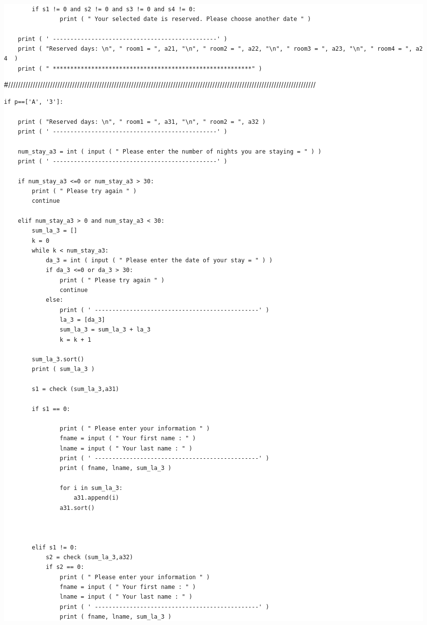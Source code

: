 
            if s1 != 0 and s2 != 0 and s3 != 0 and s4 != 0:
                    print ( " Your selected date is reserved. Please choose another date " )
                    
        print ( ' -----------------------------------------------' )             
        print ( "Reserved days: \n", " room1 = ", a21, "\n", " room2 = ", a22, "\n", " room3 = ", a23, "\n", " room4 = ", a24  )         
        print ( " *********************************************************" )
#/////////////////////////////////////////////////////////////////////////////////////////////////////////////////////////////

    if p==['A', '3']:
        
        print ( "Reserved days: \n", " room1 = ", a31, "\n", " room2 = ", a32 )
        print ( ' -----------------------------------------------' )
        
        num_stay_a3 = int ( input ( " Please enter the number of nights you are staying = " ) )
        print ( ' -----------------------------------------------' )
        
        if num_stay_a3 <=0 or num_stay_a3 > 30:
            print ( " Please try again " )
            continue
              
        elif num_stay_a3 > 0 and num_stay_a3 < 30:
            sum_la_3 = []
            k = 0
            while k < num_stay_a3:
                da_3 = int ( input ( " Please enter the date of your stay = " ) )
                if da_3 <=0 or da_3 > 30:
                    print ( " Please try again " )
                    continue
                else:                                         
                    print ( ' -----------------------------------------------' )
                    la_3 = [da_3]
                    sum_la_3 = sum_la_3 + la_3
                    k = k + 1
                    
            sum_la_3.sort()
            print ( sum_la_3 )

            s1 = check (sum_la_3,a31)
            
            if s1 == 0:
            
                    print ( " Please enter your information " )
                    fname = input ( " Your first name : " )
                    lname = input ( " Your last name : " )
                    print ( ' -----------------------------------------------' )
                    print ( fname, lname, sum_la_3 )

                    for i in sum_la_3:
                        a31.append(i)
                    a31.sort()
   
                        
                    
            elif s1 != 0:
                s2 = check (sum_la_3,a32)
                if s2 == 0:
                    print ( " Please enter your information " )
                    fname = input ( " Your first name : " )
                    lname = input ( " Your last name : " )
                    print ( ' -----------------------------------------------' )
                    print ( fname, lname, sum_la_3 )
